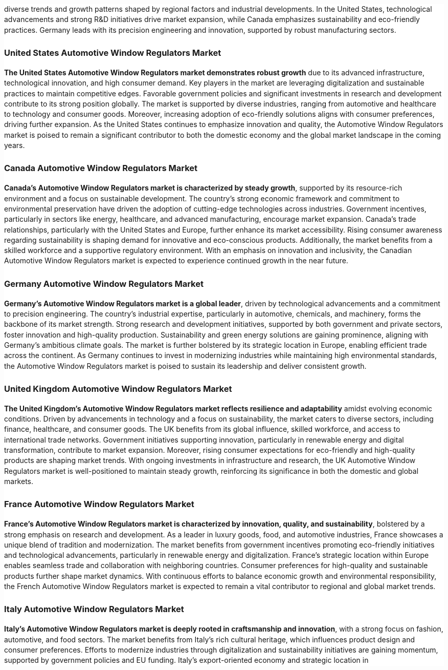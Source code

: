 diverse trends and growth patterns shaped by regional factors and industrial developments. In the United States, technological advancements and strong R&amp;D initiatives drive market expansion, while Canada emphasizes sustainability and eco-friendly practices. Germany leads with its precision engineering and innovation, supported by robust manufacturing sectors.</span></em></p></blockquote><h3><strong>United States Automotive Window Regulators Market</strong></h3><p><strong>The United States Automotive Window Regulators market demonstrates robust growth</strong> due to its advanced infrastructure, technological innovation, and high consumer demand. Key players in the market are leveraging digitalization and sustainable practices to maintain competitive edges. Favorable government policies and significant investments in research and development contribute to its strong position globally. The market is supported by diverse industries, ranging from automotive and healthcare to technology and consumer goods. Moreover, increasing adoption of eco-friendly solutions aligns with consumer preferences, driving further expansion. As the United States continues to emphasize innovation and quality, the Automotive Window Regulators market is poised to remain a significant contributor to both the domestic economy and the global market landscape in the coming years.</p><h3><strong>Canada Automotive Window Regulators Market</strong></h3><p><strong>Canada&rsquo;s Automotive Window Regulators market is characterized by steady growth</strong>, supported by its resource-rich environment and a focus on sustainable development. The country&rsquo;s strong economic framework and commitment to environmental preservation have driven the adoption of cutting-edge technologies across industries. Government incentives, particularly in sectors like energy, healthcare, and advanced manufacturing, encourage market expansion. Canada&rsquo;s trade relationships, particularly with the United States and Europe, further enhance its market accessibility. Rising consumer awareness regarding sustainability is shaping demand for innovative and eco-conscious products. Additionally, the market benefits from a skilled workforce and a supportive regulatory environment. With an emphasis on innovation and inclusivity, the Canadian Automotive Window Regulators market is expected to experience continued growth in the near future.</p><h3><strong>Germany Automotive Window Regulators Market</strong></h3><p><strong>Germany&rsquo;s Automotive Window Regulators market is a global leader</strong>, driven by technological advancements and a commitment to precision engineering. The country&rsquo;s industrial expertise, particularly in automotive, chemicals, and machinery, forms the backbone of its market strength. Strong research and development initiatives, supported by both government and private sectors, foster innovation and high-quality production. Sustainability and green energy solutions are gaining prominence, aligning with Germany&rsquo;s ambitious climate goals. The market is further bolstered by its strategic location in Europe, enabling efficient trade across the continent. As Germany continues to invest in modernizing industries while maintaining high environmental standards, the Automotive Window Regulators market is poised to sustain its leadership and deliver consistent growth.</p><h3><strong>United Kingdom Automotive Window Regulators Market</strong></h3><p><strong>The United Kingdom&rsquo;s Automotive Window Regulators market reflects resilience and adaptability</strong> amidst evolving economic conditions. Driven by advancements in technology and a focus on sustainability, the market caters to diverse sectors, including finance, healthcare, and consumer goods. The UK benefits from its global influence, skilled workforce, and access to international trade networks. Government initiatives supporting innovation, particularly in renewable energy and digital transformation, contribute to market expansion. Moreover, rising consumer expectations for eco-friendly and high-quality products are shaping market trends. With ongoing investments in infrastructure and research, the UK Automotive Window Regulators market is well-positioned to maintain steady growth, reinforcing its significance in both the domestic and global markets.</p><h3><strong>France Automotive Window Regulators Market</strong></h3><p><strong>France&rsquo;s Automotive Window Regulators market is characterized by innovation, quality, and sustainability</strong>, bolstered by a strong emphasis on research and development. As a leader in luxury goods, food, and automotive industries, France showcases a unique blend of tradition and modernization. The market benefits from government incentives promoting eco-friendly initiatives and technological advancements, particularly in renewable energy and digitalization. France&rsquo;s strategic location within Europe enables seamless trade and collaboration with neighboring countries. Consumer preferences for high-quality and sustainable products further shape market dynamics. With continuous efforts to balance economic growth and environmental responsibility, the French Automotive Window Regulators market is expected to remain a vital contributor to regional and global market trends.</p><h3><strong>Italy Automotive Window Regulators Market</strong></h3><p><strong>Italy&rsquo;s Automotive Window Regulators market is deeply rooted in craftsmanship and innovation</strong>, with a strong focus on fashion, automotive, and food sectors. The market benefits from Italy&rsquo;s rich cultural heritage, which influences product design and consumer preferences. Efforts to modernize industries through digitalization and sustainability initiatives are gaining momentum, supported by government policies and EU funding. Italy&rsquo;s export-oriented economy and strategic location in